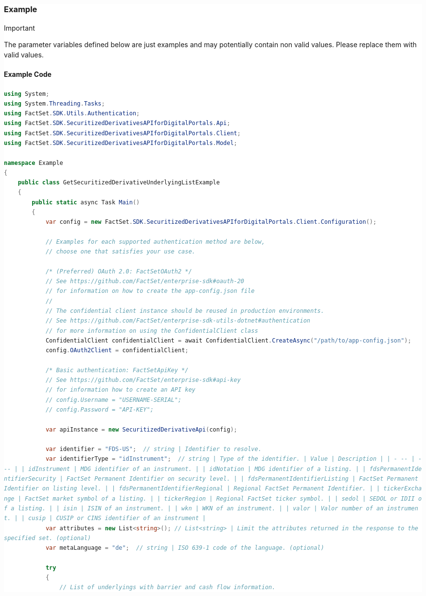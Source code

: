 ### Example

> [!IMPORTANT]
> The parameter variables defined below are just examples and may potentially contain non valid values. Please replace them with valid values.

#### Example Code

```csharp
using System;
using System.Threading.Tasks;
using FactSet.SDK.Utils.Authentication;
using FactSet.SDK.SecuritizedDerivativesAPIforDigitalPortals.Api;
using FactSet.SDK.SecuritizedDerivativesAPIforDigitalPortals.Client;
using FactSet.SDK.SecuritizedDerivativesAPIforDigitalPortals.Model;

namespace Example
{
    public class GetSecuritizedDerivativeUnderlyingListExample
    {
        public static async Task Main()
        {
            var config = new FactSet.SDK.SecuritizedDerivativesAPIforDigitalPortals.Client.Configuration();

            // Examples for each supported authentication method are below,
            // choose one that satisfies your use case.

            /* (Preferred) OAuth 2.0: FactSetOAuth2 */
            // See https://github.com/FactSet/enterprise-sdk#oauth-20
            // for information on how to create the app-config.json file
            //
            // The confidential client instance should be reused in production environments.
            // See https://github.com/FactSet/enterprise-sdk-utils-dotnet#authentication
            // for more information on using the ConfidentialClient class
            ConfidentialClient confidentialClient = await ConfidentialClient.CreateAsync("/path/to/app-config.json");
            config.OAuth2Client = confidentialClient;

            /* Basic authentication: FactSetApiKey */
            // See https://github.com/FactSet/enterprise-sdk#api-key
            // for information how to create an API key
            // config.Username = "USERNAME-SERIAL";
            // config.Password = "API-KEY";

            var apiInstance = new SecuritizedDerivativeApi(config);

            var identifier = "FDS-US";  // string | Identifier to resolve.
            var identifierType = "idInstrument";  // string | Type of the identifier. | Value | Description | | - -- | - -- | | idInstrument | MDG identifier of an instrument. | | idNotation | MDG identifier of a listing. | | fdsPermanentIdentifierSecurity | FactSet Permanent Identifier on security level. | | fdsPermanentIdentifierListing | FactSet Permanent Identifier on listing level. | | fdsPermanentIdentifierRegional | Regional FactSet Permanent Identifier. | | tickerExchange | FactSet market symbol of a listing. | | tickerRegion | Regional FactSet ticker symbol. | | sedol | SEDOL or IDII of a listing. | | isin | ISIN of an instrument. | | wkn | WKN of an instrument. | | valor | Valor number of an instrument. | | cusip | CUSIP or CINS identifier of an instrument |  
            var attributes = new List<string>(); // List<string> | Limit the attributes returned in the response to the specified set. (optional) 
            var metaLanguage = "de";  // string | ISO 639-1 code of the language. (optional) 

            try
            {
                // List of underlyings with barrier and cash flow information.
```